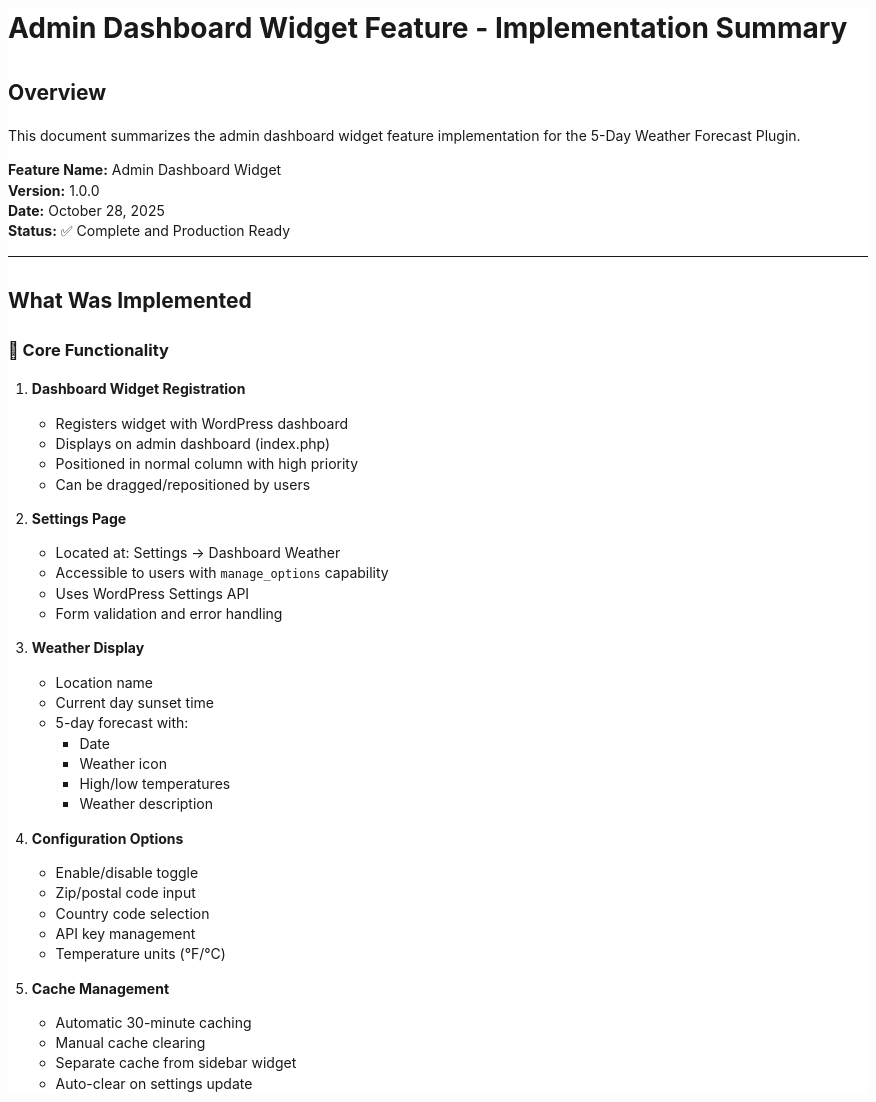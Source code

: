 # Admin Dashboard Widget Feature - Implementation Summary

## Overview

This document summarizes the admin dashboard widget feature implementation for the 5-Day Weather Forecast Plugin.

**Feature Name:** Admin Dashboard Widget  
**Version:** 1.0.0  
**Date:** October 28, 2025  
**Status:** ✅ Complete and Production Ready

---

## What Was Implemented

### 🎯 Core Functionality

1. **Dashboard Widget Registration**
   - Registers widget with WordPress dashboard
   - Displays on admin dashboard (index.php)
   - Positioned in normal column with high priority
   - Can be dragged/repositioned by users

2. **Settings Page**
   - Located at: Settings → Dashboard Weather
   - Accessible to users with `manage_options` capability
   - Uses WordPress Settings API
   - Form validation and error handling

3. **Weather Display**
   - Location name
   - Current day sunset time
   - 5-day forecast with:
     - Date
     - Weather icon
     - High/low temperatures
     - Weather description

4. **Configuration Options**
   - Enable/disable toggle
   - Zip/postal code input
   - Country code selection
   - API key management
   - Temperature units (°F/°C)

5. **Cache Management**
   - Automatic 30-minute caching
   - Manual cache clearing
   - Separate cache from sidebar widget
   - Auto-clear on settings update
